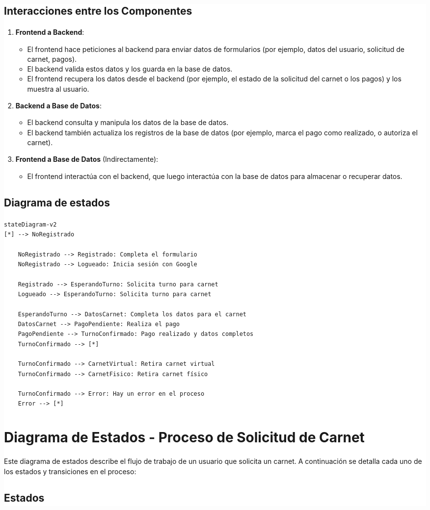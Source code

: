 
## Interacciones entre los Componentes

1. **Frontend a Backend**:

   - El frontend hace peticiones al backend para enviar datos de formularios (por ejemplo, datos del usuario, solicitud de carnet, pagos).
   - El backend valida estos datos y los guarda en la base de datos.
   - El frontend recupera los datos desde el backend (por ejemplo, el estado de la solicitud del carnet o los pagos) y los muestra al usuario.

2. **Backend a Base de Datos**:

   - El backend consulta y manipula los datos de la base de datos.
   - El backend también actualiza los registros de la base de datos (por ejemplo, marca el pago como realizado, o autoriza el carnet).

3. **Frontend a Base de Datos** (Indirectamente):
   - El frontend interactúa con el backend, que luego interactúa con la base de datos para almacenar o recuperar datos.

## Diagrama de estados

```mermaid
stateDiagram-v2
[*] --> NoRegistrado

    NoRegistrado --> Registrado: Completa el formulario
    NoRegistrado --> Logueado: Inicia sesión con Google

    Registrado --> EsperandoTurno: Solicita turno para carnet
    Logueado --> EsperandoTurno: Solicita turno para carnet

    EsperandoTurno --> DatosCarnet: Completa los datos para el carnet
    DatosCarnet --> PagoPendiente: Realiza el pago
    PagoPendiente --> TurnoConfirmado: Pago realizado y datos completos
    TurnoConfirmado --> [*]

    TurnoConfirmado --> CarnetVirtual: Retira carnet virtual
    TurnoConfirmado --> CarnetFisico: Retira carnet físico

    TurnoConfirmado --> Error: Hay un error en el proceso
    Error --> [*]
```

# Diagrama de Estados - Proceso de Solicitud de Carnet

Este diagrama de estados describe el flujo de trabajo de un usuario que solicita un carnet. A continuación se detalla cada uno de los estados y transiciones en el proceso:

## Estados
